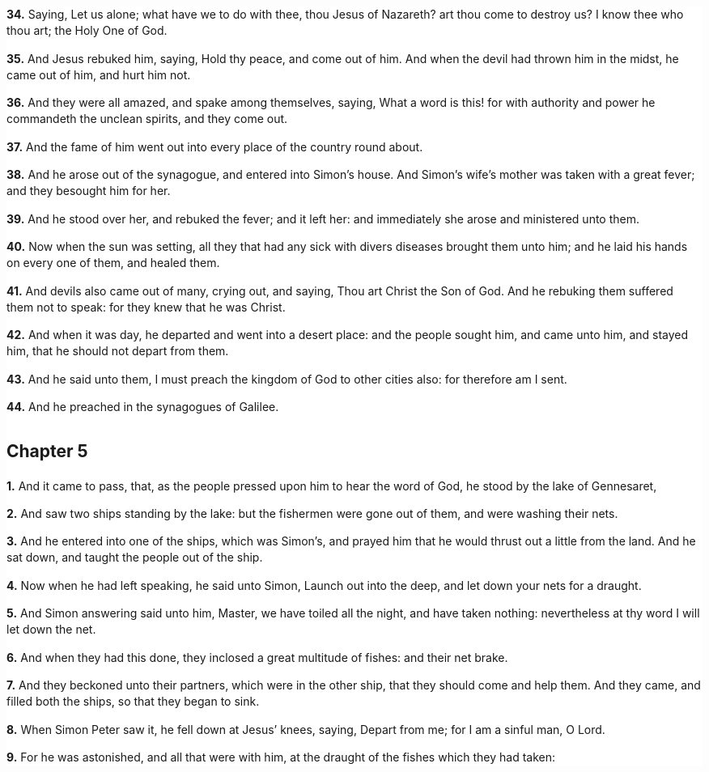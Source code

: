 **34.** Saying, Let us alone; what have we to do with thee, thou Jesus of Nazareth? art thou come to destroy us? I know thee who thou art; the Holy One of God. 

**35.** And Jesus rebuked him, saying, Hold thy peace, and come out of him. And when the devil had thrown him in the midst, he came out of him, and hurt him not. 

**36.** And they were all amazed, and spake among themselves, saying, What a word is this! for with authority and power he commandeth the unclean spirits, and they come out. 

**37.** And the fame of him went out into every place of the country round about. 

**38.** And he arose out of the synagogue, and entered into Simon’s house. And Simon’s wife’s mother was taken with a great fever; and they besought him for her. 

**39.** And he stood over her, and rebuked the fever; and it left her: and immediately she arose and ministered unto them. 

**40.** Now when the sun was setting, all they that had any sick with divers diseases brought them unto him; and he laid his hands on every one of them, and healed them. 

**41.** And devils also came out of many, crying out, and saying, Thou art Christ the Son of God. And he rebuking them suffered them not to speak: for they knew that he was Christ. 

**42.** And when it was day, he departed and went into a desert place: and the people sought him, and came unto him, and stayed him, that he should not depart from them. 

**43.** And he said unto them, I must preach the kingdom of God to other cities also: for therefore am I sent. 

**44.** And he preached in the synagogues of Galilee. 

## Chapter 5

**1.** And it came to pass, that, as the people pressed upon him to hear the word of God, he stood by the lake of Gennesaret, 

**2.** And saw two ships standing by the lake: but the fishermen were gone out of them, and were washing their nets. 

**3.** And he entered into one of the ships, which was Simon’s, and prayed him that he would thrust out a little from the land. And he sat down, and taught the people out of the ship. 

**4.** Now when he had left speaking, he said unto Simon, Launch out into the deep, and let down your nets for a draught. 

**5.** And Simon answering said unto him, Master, we have toiled all the night, and have taken nothing: nevertheless at thy word I will let down the net. 

**6.** And when they had this done, they inclosed a great multitude of fishes: and their net brake. 

**7.** And they beckoned unto their partners, which were in the other ship, that they should come and help them. And they came, and filled both the ships, so that they began to sink. 

**8.** When Simon Peter saw it, he fell down at Jesus’ knees, saying, Depart from me; for I am a sinful man, O Lord. 

**9.** For he was astonished, and all that were with him, at the draught of the fishes which they had taken: 
